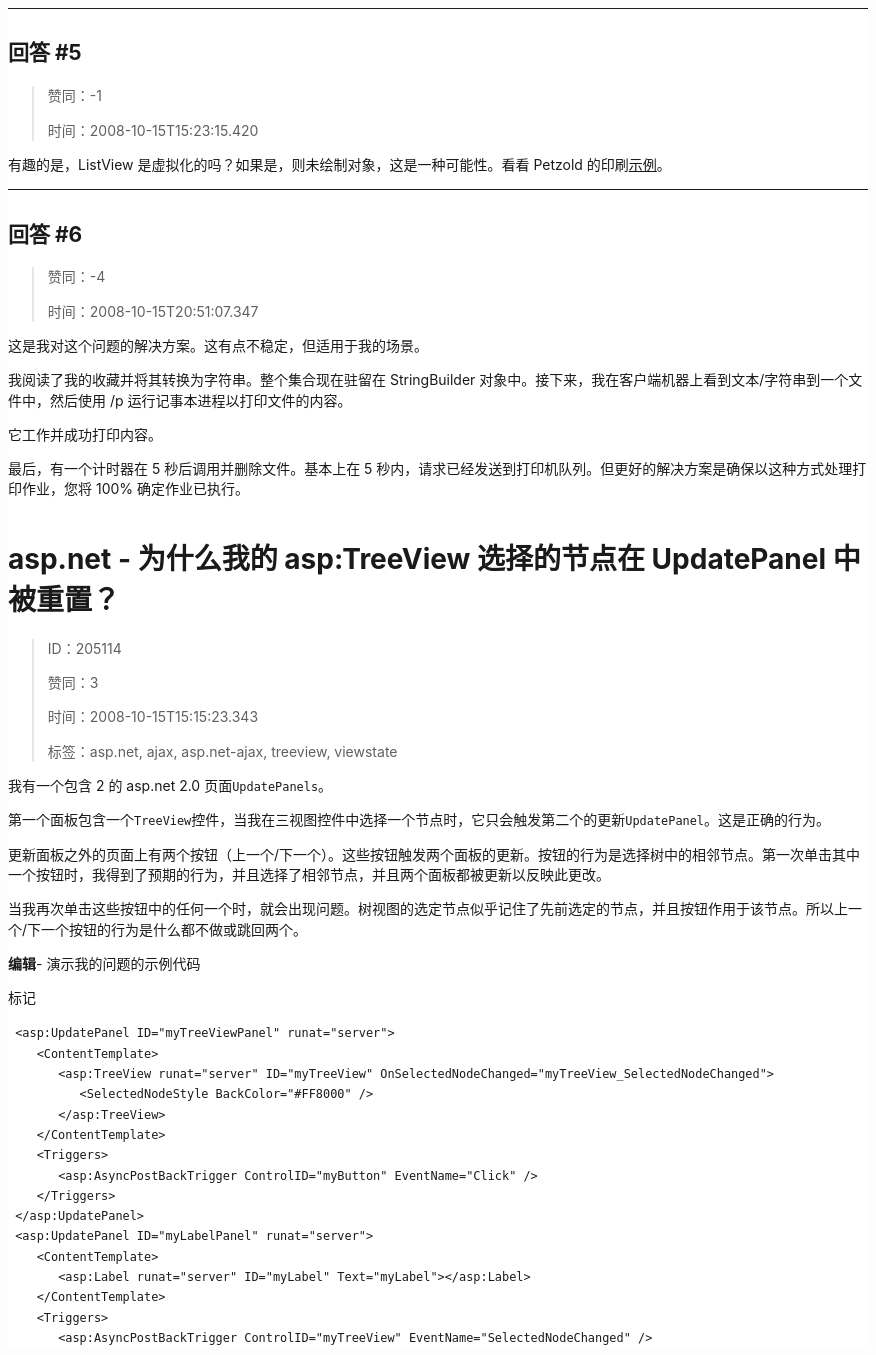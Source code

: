 * * *

## 回答 #5

> 赞同：-1
> 
> 时间：2008-10-15T15:23:15.420

有趣的是，ListView 是虚拟化的吗？如果是，则未绘制对象，这是一种可能性。看看 Petzold 的印刷[示例](http://www.charlespetzold.com/blog/2006/02/PrintaBunchaButtons.cs)。

* * *

## 回答 #6

> 赞同：-4
> 
> 时间：2008-10-15T20:51:07.347

这是我对这个问题的解决方案。这有点不稳定，但适用于我的场景。

我阅读了我的收藏并将其转换为字符串。整个集合现在驻留在 StringBuilder 对象中。接下来，我在客户端机器上看到文本/字符串到一个文件中，然后使用 /p 运行记事本进程以打印文件的内容。

它工作并成功打印内容。

最后，有一个计时器在 5 秒后调用并删除文件。基本上在 5 秒内，请求已经发送到打印机队列。但更好的解决方案是确保以这种方式处理打印作业，您将 100% 确定作业已执行。

# asp.net - 为什么我的 asp:TreeView 选择的节点在 UpdatePanel 中被重置？

> ID：205114
> 
> 赞同：3
> 
> 时间：2008-10-15T15:15:23.343
> 
> 标签：asp.net, ajax, asp.net-ajax, treeview, viewstate

我有一个包含 2 的 asp.net 2.0 页面`UpdatePanels`。

第一个面板包含一个`TreeView`控件，当我在三视图控件中选择一个节点时，它只会触发第二个的更新`UpdatePanel`。这是正确的行为。

更新面板之外的页面上有两个按钮（上一个/下一个）。这些按钮触发两个面板的更新。按钮的行为是选择树中的相邻节点。第一次单击其中一个按钮时，我得到了预期的行为，并且选择了相邻节点，并且两个面板都被更新以反映此更改。

当我再次单击这些按钮中的任何一个时，就会出现问题。树视图的选定节点似乎记住了先前选定的节点，并且按钮作用于该节点。所以上一个/下一个按钮的行为是什么都不做或跳回两个。

**编辑**- 演示我的问题的示例代码

标记

```
 <asp:UpdatePanel ID="myTreeViewPanel" runat="server">
    <ContentTemplate>
       <asp:TreeView runat="server" ID="myTreeView" OnSelectedNodeChanged="myTreeView_SelectedNodeChanged">
          <SelectedNodeStyle BackColor="#FF8000" />
       </asp:TreeView>
    </ContentTemplate>
    <Triggers>
       <asp:AsyncPostBackTrigger ControlID="myButton" EventName="Click" />
    </Triggers>
 </asp:UpdatePanel>
 <asp:UpdatePanel ID="myLabelPanel" runat="server">
    <ContentTemplate>
       <asp:Label runat="server" ID="myLabel" Text="myLabel"></asp:Label>
    </ContentTemplate>
    <Triggers>
       <asp:AsyncPostBackTrigger ControlID="myTreeView" EventName="SelectedNodeChanged" />
```